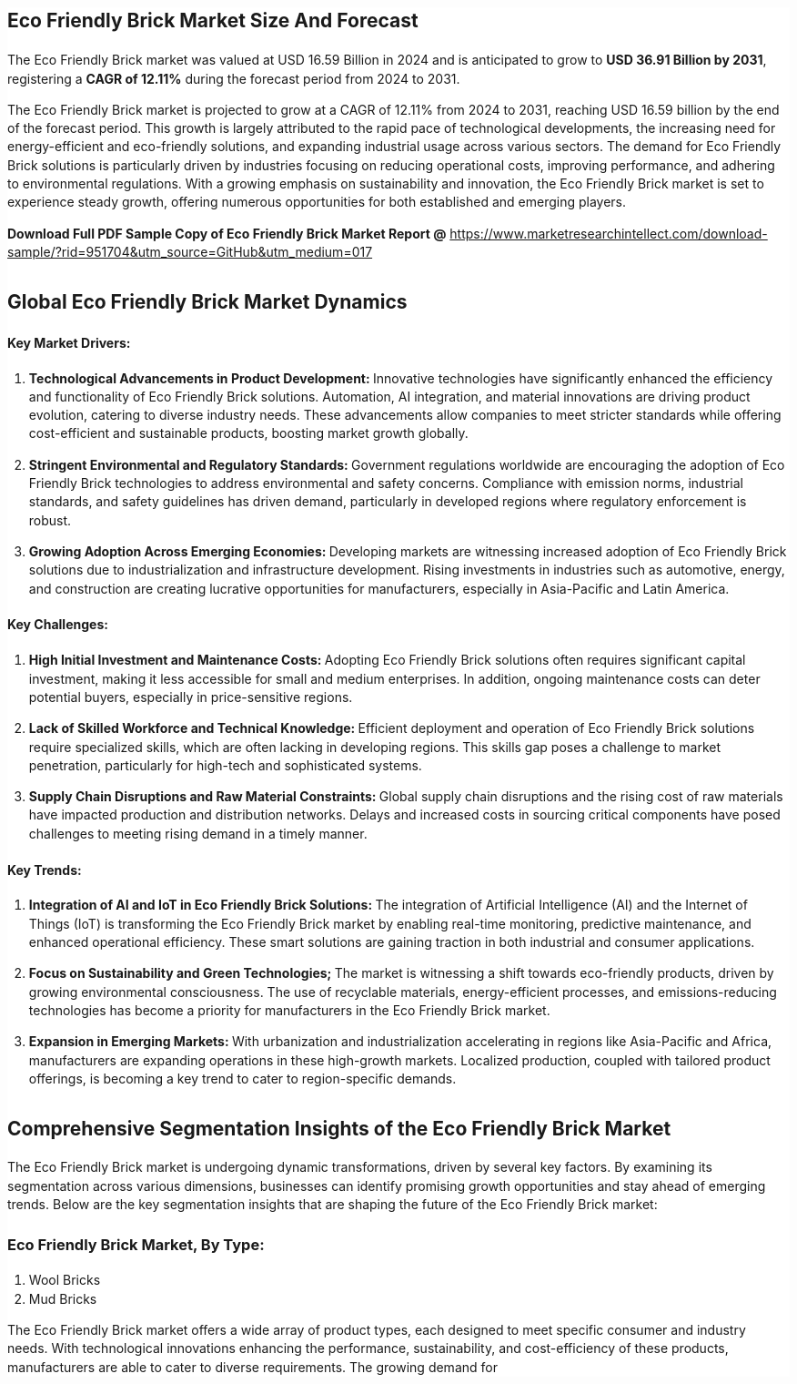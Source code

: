 <h2>Eco Friendly Brick Market Size And Forecast</h2><p>The Eco Friendly Brick market was valued at USD 16.59 Billion in 2024 and is anticipated to grow to <strong>USD 36.91 Billion by 2031</strong>, registering a <strong>CAGR of 12.11%</strong> during the forecast period from 2024 to 2031.</p><p>The Eco Friendly Brick market is projected to grow at a CAGR of 12.11% from 2024 to 2031, reaching USD 16.59 billion by the end of the forecast period. This growth is largely attributed to the rapid pace of technological developments, the increasing need for energy-efficient and eco-friendly solutions, and expanding industrial usage across various sectors. The demand for Eco Friendly Brick solutions is particularly driven by industries focusing on reducing operational costs, improving performance, and adhering to environmental regulations. With a growing emphasis on sustainability and innovation, the Eco Friendly Brick market is set to experience steady growth, offering numerous opportunities for both established and emerging players.</p><p><strong>Download Full PDF Sample Copy of Eco Friendly Brick Market Report @</strong>&nbsp;<a href="https://www.marketresearchintellect.com/download-sample/?rid=951704&amp;utm_source=GitHub&amp;utm_medium=017">https://www.marketresearchintellect.com/download-sample/?rid=951704&amp;utm_source=GitHub&amp;utm_medium=017</a></p><h2>Global Eco Friendly Brick Market Dynamics</h2><h4><strong>Key Market Drivers:</strong></h4><ol><li><p><strong>Technological Advancements in Product Development:&nbsp;</strong>Innovative technologies have significantly enhanced the efficiency and functionality of Eco Friendly Brick solutions. Automation, AI integration, and material innovations are driving product evolution, catering to diverse industry needs. These advancements allow companies to meet stricter standards while offering cost-efficient and sustainable products, boosting market growth globally.</p></li><li><p><strong>Stringent Environmental and Regulatory Standards:&nbsp;</strong>Government regulations worldwide are encouraging the adoption of Eco Friendly Brick technologies to address environmental and safety concerns. Compliance with emission norms, industrial standards, and safety guidelines has driven demand, particularly in developed regions where regulatory enforcement is robust.</p></li><li><p><strong>Growing Adoption Across Emerging Economies:&nbsp;</strong>Developing markets are witnessing increased adoption of Eco Friendly Brick solutions due to industrialization and infrastructure development. Rising investments in industries such as automotive, energy, and construction are creating lucrative opportunities for manufacturers, especially in Asia-Pacific and Latin America.</p></li></ol><h4><strong>Key Challenges:</strong></h4><ol><li><p><strong>High Initial Investment and Maintenance Costs:&nbsp;</strong>Adopting Eco Friendly Brick solutions often requires significant capital investment, making it less accessible for small and medium enterprises. In addition, ongoing maintenance costs can deter potential buyers, especially in price-sensitive regions.</p></li><li><p><strong>Lack of Skilled Workforce and Technical Knowledge:&nbsp;</strong>Efficient deployment and operation of Eco Friendly Brick solutions require specialized skills, which are often lacking in developing regions. This skills gap poses a challenge to market penetration, particularly for high-tech and sophisticated systems.</p></li><li><p><strong>Supply Chain Disruptions and Raw Material Constraints:&nbsp;</strong>Global supply chain disruptions and the rising cost of raw materials have impacted production and distribution networks. Delays and increased costs in sourcing critical components have posed challenges to meeting rising demand in a timely manner.</p></li></ol><h4><strong>Key Trends:</strong></h4><ol><li><p><strong>Integration of AI and IoT in Eco Friendly Brick Solutions:&nbsp;</strong>The integration of Artificial Intelligence (AI) and the Internet of Things (IoT) is transforming the Eco Friendly Brick market by enabling real-time monitoring, predictive maintenance, and enhanced operational efficiency. These smart solutions are gaining traction in both industrial and consumer applications.</p></li><li><p><strong>Focus on Sustainability and Green Technologies;&nbsp;</strong>The market is witnessing a shift towards eco-friendly products, driven by growing environmental consciousness. The use of recyclable materials, energy-efficient processes, and emissions-reducing technologies has become a priority for manufacturers in the Eco Friendly Brick market.</p></li><li><p><strong>Expansion in Emerging Markets:&nbsp;</strong>With urbanization and industrialization accelerating in regions like Asia-Pacific and Africa, manufacturers are expanding operations in these high-growth markets. Localized production, coupled with tailored product offerings, is becoming a key trend to cater to region-specific demands.</p></li></ol><div class="article-main__content" data-test-id="publishing-text-block"><h2>Comprehensive Segmentation Insights of the Eco Friendly Brick Market</h2><p>The Eco Friendly Brick market is undergoing dynamic transformations, driven by several key factors. By examining its segmentation across various dimensions, businesses can identify promising growth opportunities and stay ahead of emerging trends. Below are the key segmentation insights that are shaping the future of the Eco Friendly Brick market:</p><h3><strong>Eco Friendly Brick Market, By Type:<br /></strong></h3><ol><li>Wool Bricks<li> Mud Bricks</li></ol><p>The Eco Friendly Brick market offers a wide array of product types, each designed to meet specific consumer and industry needs. With technological innovations enhancing the performance, sustainability, and cost-efficiency of these products, manufacturers are able to cater to diverse requirements. The growing demand for